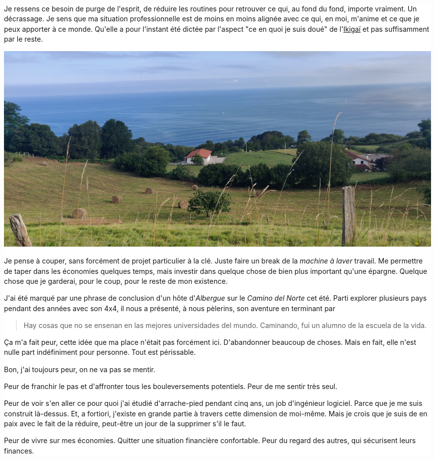 Je ressens ce besoin de purge de l'esprit, de réduire les routines pour retrouver ce qui, au fond du fond, importe vraiment. Un décrassage. Je sens que ma situation professionnelle est de moins en moins alignée avec ce qui, en moi, m'anime et ce que je peux apporter à ce monde. Qu'elle a pour l'instant été dictée par l'aspect "ce en
quoi je suis doué" de l'[Ikigaï](https://lesnouveauxtravailleurs.fr/comment-trouver-son-ikigai-ma-methode-en-4-etapes/) et pas suffisamment par le reste.

![](norte6.jpg)

Je pense à couper, sans forcément de projet particulier à la clé. Juste faire un break de la *machine à laver* travail. Me permettre de taper dans les économies quelques temps, mais investir dans quelque chose de bien plus important qu'une épargne. Quelque chose que je garderai, pour le coup, pour le reste de mon existence.

J'ai été marqué par une phrase de conclusion d'un hôte d'*Albergue* sur le *Camino del Norte* cet été. Parti explorer plusieurs pays pendant des années avec son 4x4, il nous a présenté, à nous pèlerins, son aventure en terminant par

> Hay cosas que no se ensenan en las mejores universidades del mundo. Caminando, fui un alumno de la escuela de la vida.

Ça m'a fait peur, cette idée que ma place n'était pas forcément ici. D'abandonner beaucoup de choses. Mais en fait, elle n'est nulle part indéfiniment pour personne. Tout est périssable.

Bon, j'ai toujours peur, on ne va pas se mentir.

Peur de franchir le pas et d'affronter tous les bouleversements potentiels. Peur de me sentir très seul.

Peur de voir s'en aller ce pour quoi j'ai étudié d'arrache-pied pendant cinq ans, un job d'ingénieur logiciel. Parce que je me suis construit là-dessus. Et, a fortiori, j'existe en grande partie à travers cette dimension de moi-même. Mais je crois que je suis de en paix avec le fait de la réduire, peut-être un jour de la supprimer s'il le faut.

Peur de vivre sur mes économies. Quitter une situation financière confortable. Peur du regard des autres, qui sécurisent leurs finances.
